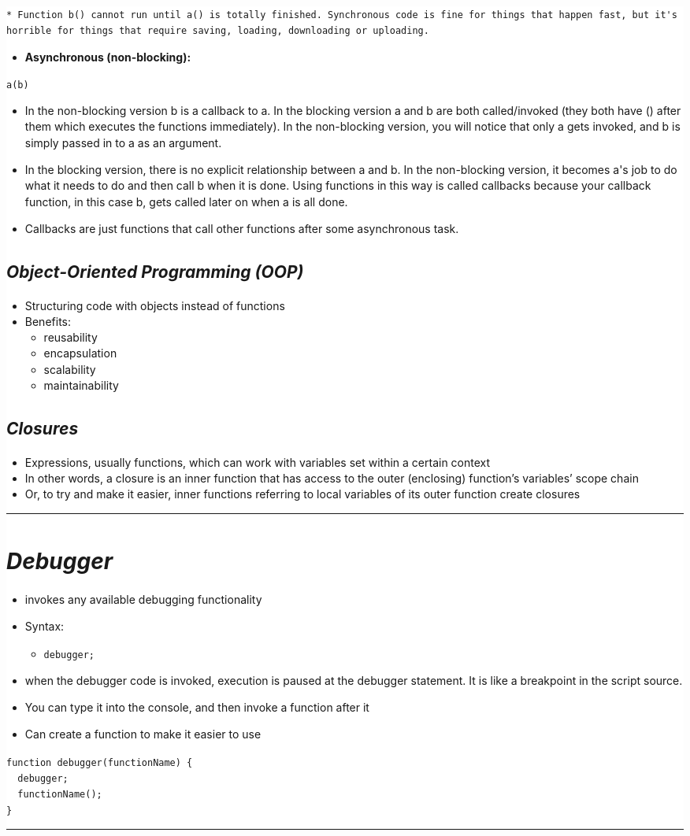     * Function b() cannot run until a() is totally finished. Synchronous code is fine for things that happen fast, but it's horrible for things that require saving, loading, downloading or uploading.

- **Asynchronous (non-blocking):**

```
a(b)
```

- In the non-blocking version b is a callback to a. In the blocking version a and b are both called/invoked (they both have () after them which executes the functions immediately). In the non-blocking version, you will notice that only a gets invoked, and b is simply passed in to a as an argument.

* In the blocking version, there is no explicit relationship between a and b. In the non-blocking version, it becomes a's job to do what it needs to do and then call b when it is done. Using functions in this way is called callbacks because your callback function, in this case b, gets called later on when a is all done.

- Callbacks are just functions that call other functions after some asynchronous task.

## _Object-Oriented Programming (OOP)_

- Structuring code with objects instead of functions
- Benefits:
  - reusability
  - encapsulation
  - scalability
  - maintainability

## _Closures_

- Expressions, usually functions, which can work with variables set within a certain context
- In other words, a closure is an inner function that has access to the outer (enclosing) function’s variables’ scope chain
- Or, to try and make it easier, inner functions referring to local variables of its outer function create closures

---

# _**Debugger**_

- invokes any available debugging functionality

- Syntax:

  - `debugger;`

- when the debugger code is invoked, execution is paused at the debugger statement. It is like a breakpoint in the script source.
- You can type it into the console, and then invoke a function after it
- Can create a function to make it easier to use

```
function debugger(functionName) {
  debugger;
  functionName();
}
```

---